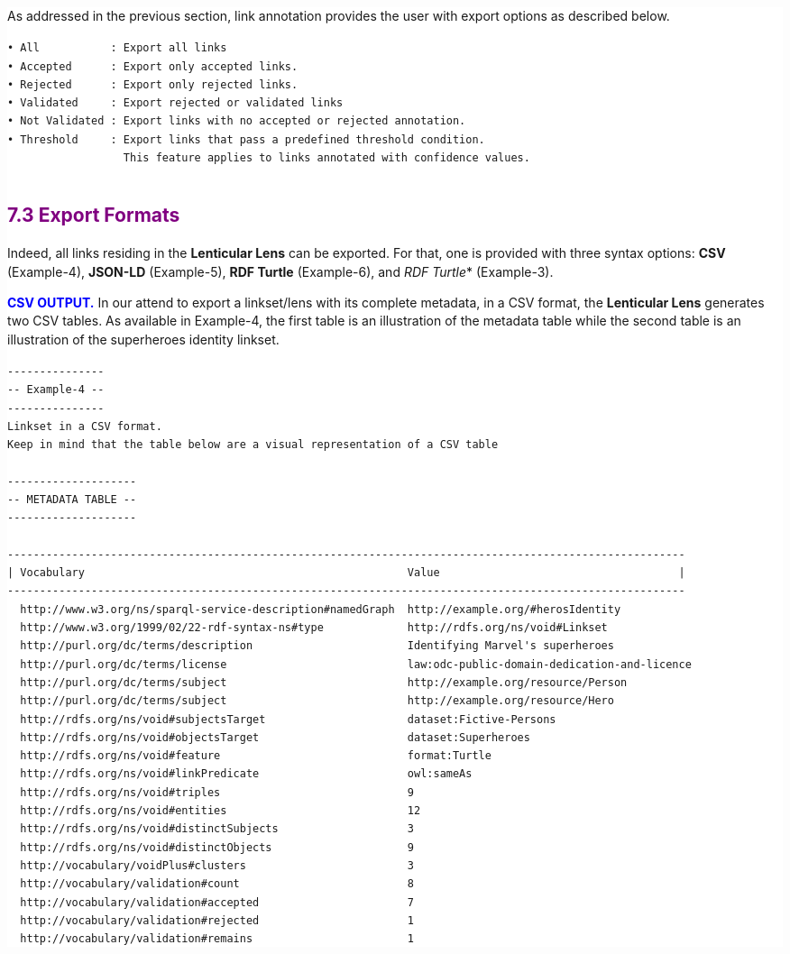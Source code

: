As addressed in the previous section, link annotation provides the user with export options as described below.

```
• All           : Export all links
• Accepted      : Export only accepted links.
• Rejected      : Export only rejected links.
• Validated     : Export rejected or validated links
• Not Validated : Export links with no accepted or rejected annotation.
• Threshold     : Export links that pass a predefined threshold condition. 
                  This feature applies to links annotated with confidence values.
```



# </span> <div id='Export-Formats'/>
## <span style="color:purple"> 7.3 Export Formats </span>

Indeed, all links residing in the **Lenticular Lens** can be exported. For that, one is provided with three syntax options: **CSV** (Example-4), **JSON-LD** (Example-5), **RDF Turtle** (Example-6), and **RDF* Turtle** (Example-3).

<span style="color:blue"> **CSV OUTPUT.** </span> In our attend to export a linkset/lens with its complete metadata, in a CSV format, the **Lenticular Lens** generates two CSV tables. As available in Example-4, the first table is an illustration of the metadata table while the second table is an illustration of the superheroes identity linkset.

```
---------------
-- Example-4 --
---------------
Linkset in a CSV format. 
Keep in mind that the table below are a visual representation of a CSV table

--------------------
-- METADATA TABLE --
--------------------

---------------------------------------------------------------------------------------------------------  
| Vocabulary                                                  Value                                     |
---------------------------------------------------------------------------------------------------------                                                
  http://www.w3.org/ns/sparql-service-description#namedGraph  http://example.org/#herosIdentity
  http://www.w3.org/1999/02/22-rdf-syntax-ns#type             http://rdfs.org/ns/void#Linkset
  http://purl.org/dc/terms/description                        Identifying Marvel's superheroes
  http://purl.org/dc/terms/license                            law:odc-public-domain-dedication-and-licence
  http://purl.org/dc/terms/subject                            http://example.org/resource/Person
  http://purl.org/dc/terms/subject                            http://example.org/resource/Hero
  http://rdfs.org/ns/void#subjectsTarget                      dataset:Fictive-Persons
  http://rdfs.org/ns/void#objectsTarget                       dataset:Superheroes
  http://rdfs.org/ns/void#feature                             format:Turtle
  http://rdfs.org/ns/void#linkPredicate                       owl:sameAs
  http://rdfs.org/ns/void#triples                             9
  http://rdfs.org/ns/void#entities                            12
  http://rdfs.org/ns/void#distinctSubjects                    3
  http://rdfs.org/ns/void#distinctObjects                     9
  http://vocabulary/voidPlus#clusters                         3
  http://vocabulary/validation#count                          8
  http://vocabulary/validation#accepted                       7
  http://vocabulary/validation#rejected                       1
  http://vocabulary/validation#remains                        1

```